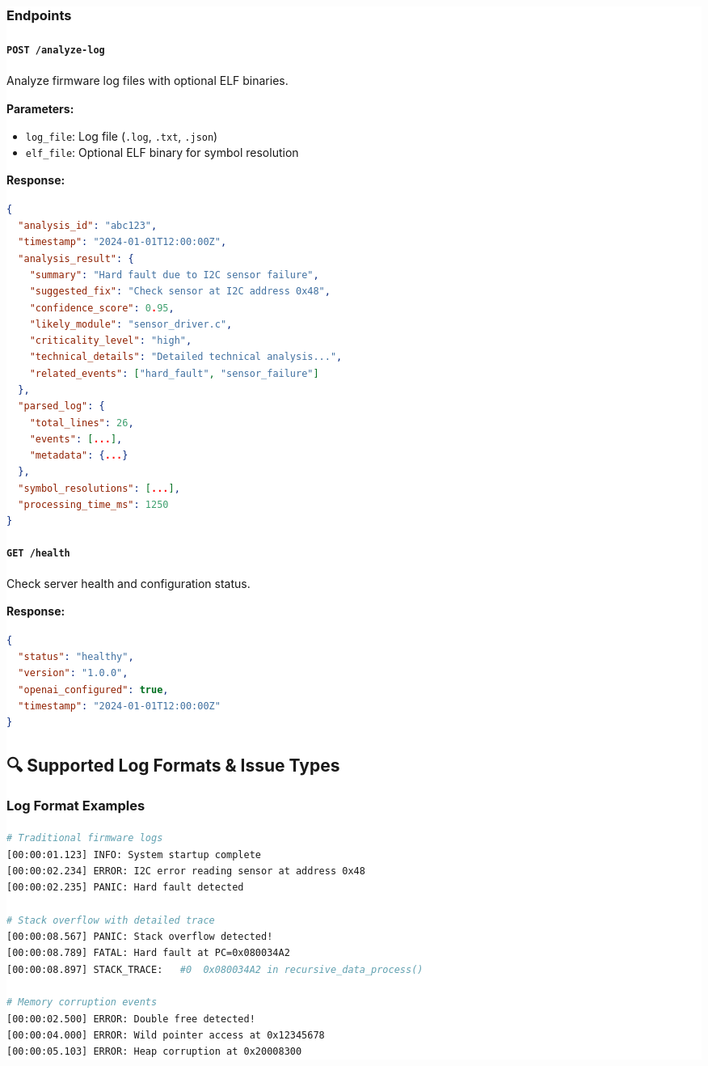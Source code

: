 ### Endpoints

#### `POST /analyze-log`
Analyze firmware log files with optional ELF binaries.

**Parameters:**
- `log_file`: Log file (`.log`, `.txt`, `.json`)
- `elf_file`: Optional ELF binary for symbol resolution

**Response:**
```json
{
  "analysis_id": "abc123",
  "timestamp": "2024-01-01T12:00:00Z",
  "analysis_result": {
    "summary": "Hard fault due to I2C sensor failure",
    "suggested_fix": "Check sensor at I2C address 0x48",
    "confidence_score": 0.95,
    "likely_module": "sensor_driver.c",
    "criticality_level": "high",
    "technical_details": "Detailed technical analysis...",
    "related_events": ["hard_fault", "sensor_failure"]
  },
  "parsed_log": {
    "total_lines": 26,
    "events": [...],
    "metadata": {...}
  },
  "symbol_resolutions": [...],
  "processing_time_ms": 1250
}
```

#### `GET /health`
Check server health and configuration status.

**Response:**
```json
{
  "status": "healthy",
  "version": "1.0.0",
  "openai_configured": true,
  "timestamp": "2024-01-01T12:00:00Z"
}
```

## 🔍 Supported Log Formats & Issue Types

### Log Format Examples
```bash
# Traditional firmware logs
[00:00:01.123] INFO: System startup complete
[00:00:02.234] ERROR: I2C error reading sensor at address 0x48
[00:00:02.235] PANIC: Hard fault detected

# Stack overflow with detailed trace
[00:00:08.567] PANIC: Stack overflow detected!
[00:00:08.789] FATAL: Hard fault at PC=0x080034A2
[00:00:08.897] STACK_TRACE:   #0  0x080034A2 in recursive_data_process()

# Memory corruption events
[00:00:02.500] ERROR: Double free detected!
[00:00:04.000] ERROR: Wild pointer access at 0x12345678
[00:00:05.103] ERROR: Heap corruption at 0x20008300
```